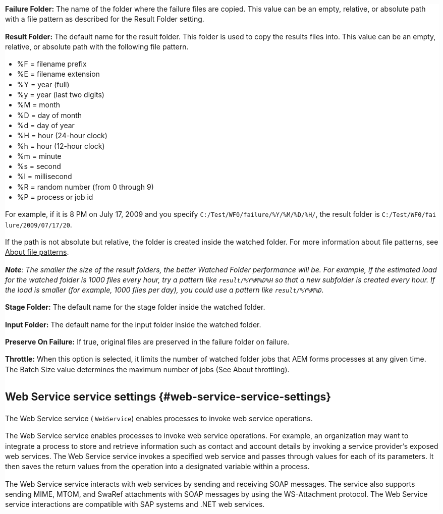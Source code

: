 **Failure Folder:** The name of the folder where the failure files are copied. This value can be an empty, relative, or absolute path with a file pattern as described for the Result Folder setting.

**Result Folder:** The default name for the result folder. This folder is used to copy the results files into. This value can be an empty, relative, or absolute path with the following file pattern.

* %F = filename prefix 
* %E = filename extension
* %Y = year (full) 
* %y = year (last two digits) 
* %M = month
* %D = day of month 
* %d = day of year 
* %H = hour (24-hour clock) 
* %h = hour (12-hour clock) 
* %m = minute 
* %s = second 
* %l = millisecond 
* %R = random number (from 0 through 9) 
* %P = process or job id

For example, if it is 8 PM on July 17, 2009 and you specify `C:/Test/WF0/failure/%Y/%M/%D/%H/`, the result folder is `C:/Test/WF0/failure/2009/07/17/20`.

If the path is not absolute but relative, the folder is created inside the watched folder. For more information about file patterns, see [About file patterns](../../../forms/using/admin-help/configuring-watched-folder-endpoints.md#about-file-patterns).

***Note**: The smaller the size of the result folders, the better Watched Folder performance will be. For example, if the estimated load for the watched folder is 1000 files every hour, try a pattern like `result/%Y%M%D%H` so that a new subfolder is created every hour. If the load is smaller (for example, 1000 files per day), you could use a pattern like `result/%Y%M%D`.*

**Stage Folder:** The default name for the stage folder inside the watched folder.

**Input Folder:** The default name for the input folder inside the watched folder.

**Preserve On Failure:** If true, original files are preserved in the failure folder on failure.

**Throttle:** When this option is selected, it limits the number of watched folder jobs that AEM forms processes at any given time. The Batch Size value determines the maximum number of jobs (See About throttling).

## Web Service service settings {#web-service-service-settings}

The Web Service service ( `WebService`) enables processes to invoke web service operations.

The Web Service service enables processes to invoke web service operations. For example, an organization may want to integrate a process to store and retrieve information such as contact and account details by invoking a service provider’s exposed web services. The Web Service service invokes a specified web service and passes through values for each of its parameters. It then saves the return values from the operation into a designated variable within a process.

The Web Service service interacts with web services by sending and receiving SOAP messages. The service also supports sending MIME, MTOM, and SwaRef attachments with SOAP messages by using the WS-Attachment protocol. The Web Service service interactions are compatible with SAP systems and .NET web services.
